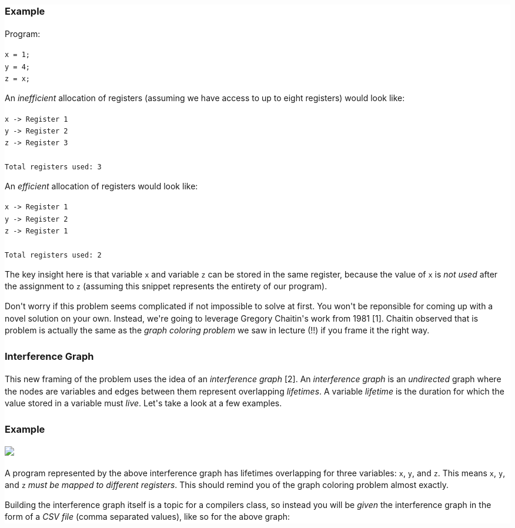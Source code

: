 ### Example

Program:

```
x = 1;
y = 4;
z = x;
```

An _inefficient_ allocation of registers (assuming we have access to up to eight registers) would look like:

```
x -> Register 1
y -> Register 2
z -> Register 3

Total registers used: 3
```

An _efficient_ allocation of registers would look like:

```
x -> Register 1
y -> Register 2
z -> Register 1

Total registers used: 2
```

The key insight here is that variable `x` and variable `z` can be stored in the same register, because the value of `x` is _not used_ after the assignment to `z` (assuming this snippet represents the entirety of our program).

Don't worry if this problem seems complicated if not impossible to solve at first. You won't be reponsible for coming up with a novel solution on your own. Instead, we're going to leverage Gregory Chaitin's work from 1981 [1]. Chaitin observed that is problem is actually the same as the _graph coloring problem_ we saw in lecture (!!) if you frame it the right way.

### Interference Graph

This new framing of the problem uses the idea of an _interference graph_ [2]. An _interference graph_ is an _undirected_ graph where the nodes are variables and edges between them represent overlapping _lifetimes_. A variable _lifetime_ is the duration for which the value stored in a variable must _live_. Let's take a look at a few examples.

### Example

![](images/triangle.png)

A program represented by the above interference graph has lifetimes overlapping for three variables: `x`, `y`, and `z`. This means `x`, `y`, and `z` _must be mapped to different registers_. This should remind you of the graph coloring problem almost exactly.

Building the interference graph itself is a topic for a compilers class, so instead you
will be _given_ the interference graph in the form of a _CSV file_ (comma separated values), like so for the above graph:
